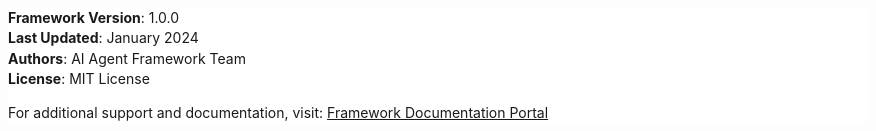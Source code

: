 
**Framework Version**: 1.0.0  
**Last Updated**: January 2024  
**Authors**: AI Agent Framework Team  
**License**: MIT License

For additional support and documentation, visit: [Framework Documentation Portal](https://ai-agent-framework.readthedocs.io)